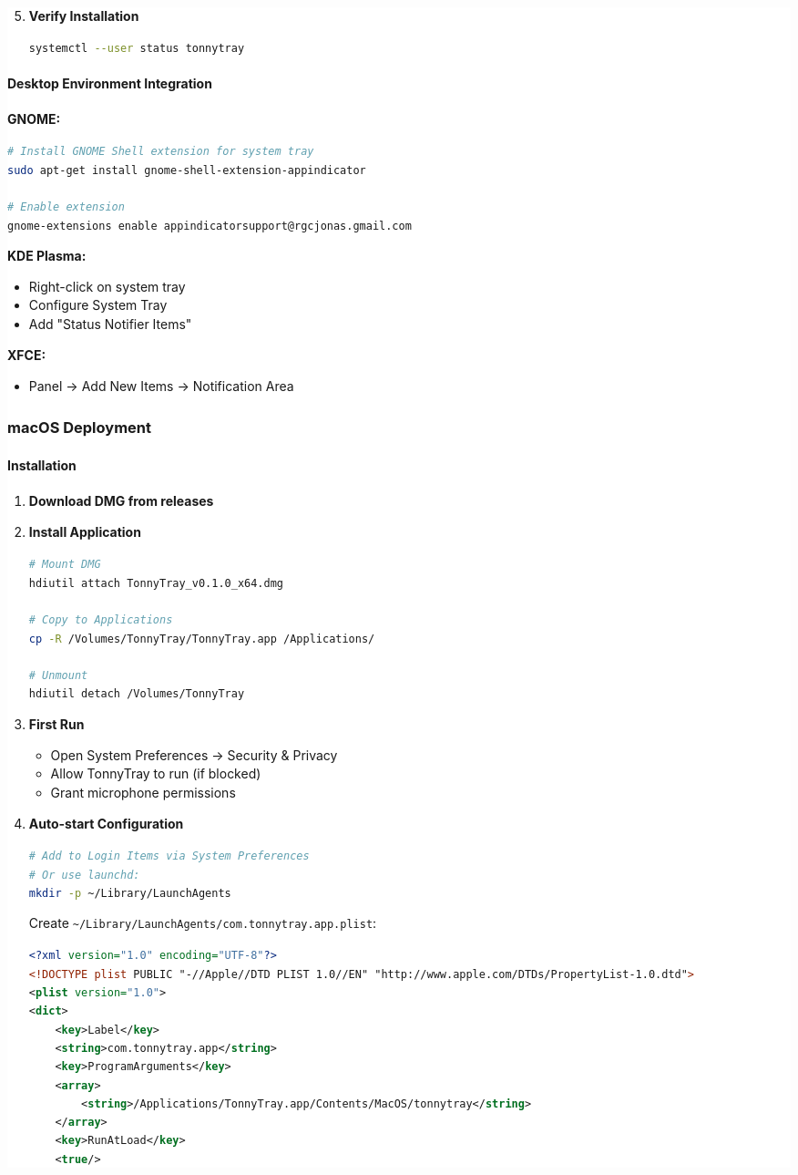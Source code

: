 5. **Verify Installation**
   ```bash
   systemctl --user status tonnytray
   ```

#### Desktop Environment Integration

**GNOME:**
```bash
# Install GNOME Shell extension for system tray
sudo apt-get install gnome-shell-extension-appindicator

# Enable extension
gnome-extensions enable appindicatorsupport@rgcjonas.gmail.com
```

**KDE Plasma:**
- Right-click on system tray
- Configure System Tray
- Add "Status Notifier Items"

**XFCE:**
- Panel → Add New Items → Notification Area

### macOS Deployment

#### Installation

1. **Download DMG from releases**

2. **Install Application**
   ```bash
   # Mount DMG
   hdiutil attach TonnyTray_v0.1.0_x64.dmg

   # Copy to Applications
   cp -R /Volumes/TonnyTray/TonnyTray.app /Applications/

   # Unmount
   hdiutil detach /Volumes/TonnyTray
   ```

3. **First Run**
   - Open System Preferences → Security & Privacy
   - Allow TonnyTray to run (if blocked)
   - Grant microphone permissions

4. **Auto-start Configuration**
   ```bash
   # Add to Login Items via System Preferences
   # Or use launchd:
   mkdir -p ~/Library/LaunchAgents
   ```

   Create `~/Library/LaunchAgents/com.tonnytray.app.plist`:
   ```xml
   <?xml version="1.0" encoding="UTF-8"?>
   <!DOCTYPE plist PUBLIC "-//Apple//DTD PLIST 1.0//EN" "http://www.apple.com/DTDs/PropertyList-1.0.dtd">
   <plist version="1.0">
   <dict>
       <key>Label</key>
       <string>com.tonnytray.app</string>
       <key>ProgramArguments</key>
       <array>
           <string>/Applications/TonnyTray.app/Contents/MacOS/tonnytray</string>
       </array>
       <key>RunAtLoad</key>
       <true/>
   ```